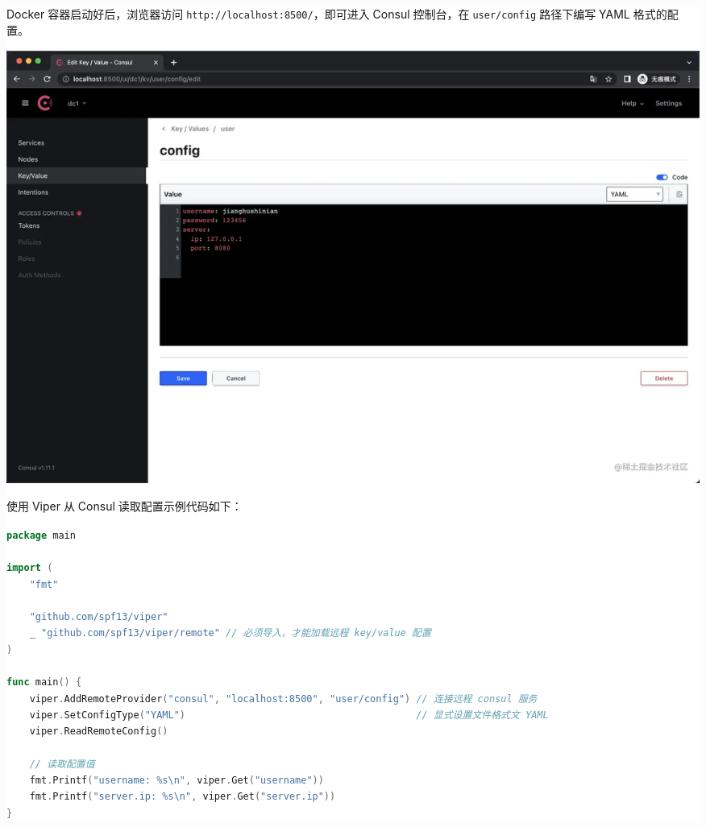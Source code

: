 Docker 容器启动好后，浏览器访问 `http://localhost:8500/`，即可进入 Consul 控制台，在 `user/config` 路径下编写 YAML 格式的配置。

![image.png](./assets/75d79f1ffdbf49c1b3d000b251d8b385tplv-k3u1fbpfcp-zoom-in-crop-mark1512000.webp)

使用 Viper 从 Consul 读取配置示例代码如下：

```go
package main

import (
	"fmt"

	"github.com/spf13/viper"
	_ "github.com/spf13/viper/remote" // 必须导入，才能加载远程 key/value 配置
)

func main() {
	viper.AddRemoteProvider("consul", "localhost:8500", "user/config") // 连接远程 consul 服务
	viper.SetConfigType("YAML")                                        // 显式设置文件格式文 YAML
	viper.ReadRemoteConfig()

	// 读取配置值
	fmt.Printf("username: %s\n", viper.Get("username"))
	fmt.Printf("server.ip: %s\n", viper.Get("server.ip"))
}
```
